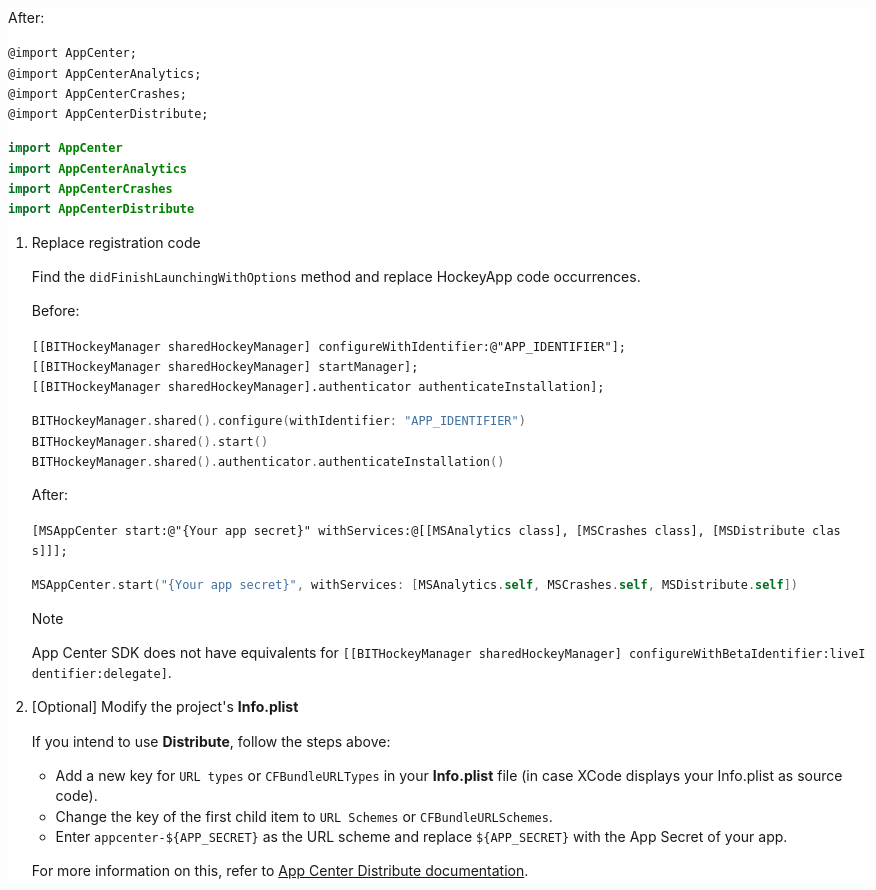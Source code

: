    After:

   ```objc
   @import AppCenter;
   @import AppCenterAnalytics;
   @import AppCenterCrashes;
   @import AppCenterDistribute;
   ```
   ```swift
   import AppCenter
   import AppCenterAnalytics
   import AppCenterCrashes
   import AppCenterDistribute
   ```

1. Replace registration code

   Find the `didFinishLaunchingWithOptions` method and replace HockeyApp code occurrences.

   Before:

   ```objc
   [[BITHockeyManager sharedHockeyManager] configureWithIdentifier:@"APP_IDENTIFIER"];
   [[BITHockeyManager sharedHockeyManager] startManager];
   [[BITHockeyManager sharedHockeyManager].authenticator authenticateInstallation];
   ```
   ```swift
   BITHockeyManager.shared().configure(withIdentifier: "APP_IDENTIFIER")
   BITHockeyManager.shared().start()
   BITHockeyManager.shared().authenticator.authenticateInstallation()
   ```

   After:

   ```objc
   [MSAppCenter start:@"{Your app secret}" withServices:@[[MSAnalytics class], [MSCrashes class], [MSDistribute class]]];
   ```
   ```swift
   MSAppCenter.start("{Your app secret}", withServices: [MSAnalytics.self, MSCrashes.self, MSDistribute.self])
   ```

   > [!NOTE]
   > App Center SDK does not have equivalents for `[[BITHockeyManager sharedHockeyManager] configureWithBetaIdentifier:liveIdentifier:delegate]`.

1. [Optional] Modify the project's **Info.plist**  

    If you intend to use **Distribute**, follow the steps above:

    - Add a new key for `URL types` or `CFBundleURLTypes` in your **Info.plist** file (in case XCode displays your Info.plist as source code).
    - Change the key of the first child item to `URL Schemes` or `CFBundleURLSchemes`.
    - Enter `appcenter-${APP_SECRET}` as the URL scheme and replace `${APP_SECRET}` with the App Secret of your app.

    For more information on this, refer to [App Center Distribute documentation](https://docs.microsoft.com/en-us/appcenter/sdk/distribute/ios#23-modify-your-infoplist).
